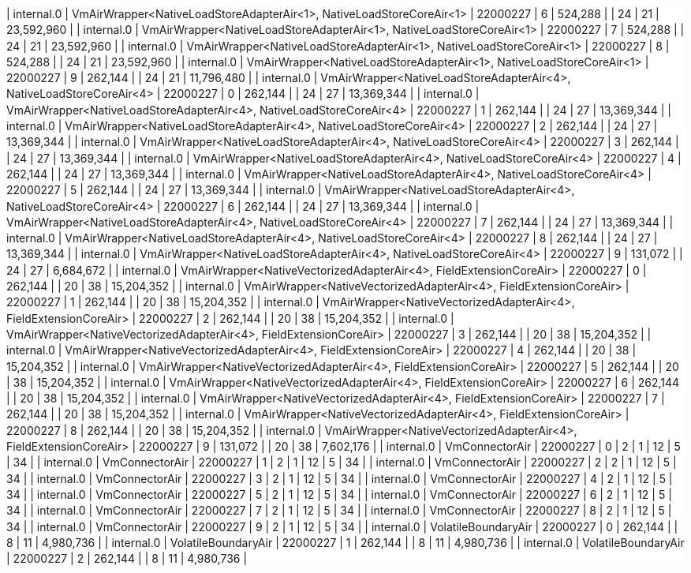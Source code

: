 | internal.0 | VmAirWrapper<NativeLoadStoreAdapterAir<1>, NativeLoadStoreCoreAir<1> | 22000227 | 6 | 524,288 |  | 24 | 21 | 23,592,960 | 
| internal.0 | VmAirWrapper<NativeLoadStoreAdapterAir<1>, NativeLoadStoreCoreAir<1> | 22000227 | 7 | 524,288 |  | 24 | 21 | 23,592,960 | 
| internal.0 | VmAirWrapper<NativeLoadStoreAdapterAir<1>, NativeLoadStoreCoreAir<1> | 22000227 | 8 | 524,288 |  | 24 | 21 | 23,592,960 | 
| internal.0 | VmAirWrapper<NativeLoadStoreAdapterAir<1>, NativeLoadStoreCoreAir<1> | 22000227 | 9 | 262,144 |  | 24 | 21 | 11,796,480 | 
| internal.0 | VmAirWrapper<NativeLoadStoreAdapterAir<4>, NativeLoadStoreCoreAir<4> | 22000227 | 0 | 262,144 |  | 24 | 27 | 13,369,344 | 
| internal.0 | VmAirWrapper<NativeLoadStoreAdapterAir<4>, NativeLoadStoreCoreAir<4> | 22000227 | 1 | 262,144 |  | 24 | 27 | 13,369,344 | 
| internal.0 | VmAirWrapper<NativeLoadStoreAdapterAir<4>, NativeLoadStoreCoreAir<4> | 22000227 | 2 | 262,144 |  | 24 | 27 | 13,369,344 | 
| internal.0 | VmAirWrapper<NativeLoadStoreAdapterAir<4>, NativeLoadStoreCoreAir<4> | 22000227 | 3 | 262,144 |  | 24 | 27 | 13,369,344 | 
| internal.0 | VmAirWrapper<NativeLoadStoreAdapterAir<4>, NativeLoadStoreCoreAir<4> | 22000227 | 4 | 262,144 |  | 24 | 27 | 13,369,344 | 
| internal.0 | VmAirWrapper<NativeLoadStoreAdapterAir<4>, NativeLoadStoreCoreAir<4> | 22000227 | 5 | 262,144 |  | 24 | 27 | 13,369,344 | 
| internal.0 | VmAirWrapper<NativeLoadStoreAdapterAir<4>, NativeLoadStoreCoreAir<4> | 22000227 | 6 | 262,144 |  | 24 | 27 | 13,369,344 | 
| internal.0 | VmAirWrapper<NativeLoadStoreAdapterAir<4>, NativeLoadStoreCoreAir<4> | 22000227 | 7 | 262,144 |  | 24 | 27 | 13,369,344 | 
| internal.0 | VmAirWrapper<NativeLoadStoreAdapterAir<4>, NativeLoadStoreCoreAir<4> | 22000227 | 8 | 262,144 |  | 24 | 27 | 13,369,344 | 
| internal.0 | VmAirWrapper<NativeLoadStoreAdapterAir<4>, NativeLoadStoreCoreAir<4> | 22000227 | 9 | 131,072 |  | 24 | 27 | 6,684,672 | 
| internal.0 | VmAirWrapper<NativeVectorizedAdapterAir<4>, FieldExtensionCoreAir> | 22000227 | 0 | 262,144 |  | 20 | 38 | 15,204,352 | 
| internal.0 | VmAirWrapper<NativeVectorizedAdapterAir<4>, FieldExtensionCoreAir> | 22000227 | 1 | 262,144 |  | 20 | 38 | 15,204,352 | 
| internal.0 | VmAirWrapper<NativeVectorizedAdapterAir<4>, FieldExtensionCoreAir> | 22000227 | 2 | 262,144 |  | 20 | 38 | 15,204,352 | 
| internal.0 | VmAirWrapper<NativeVectorizedAdapterAir<4>, FieldExtensionCoreAir> | 22000227 | 3 | 262,144 |  | 20 | 38 | 15,204,352 | 
| internal.0 | VmAirWrapper<NativeVectorizedAdapterAir<4>, FieldExtensionCoreAir> | 22000227 | 4 | 262,144 |  | 20 | 38 | 15,204,352 | 
| internal.0 | VmAirWrapper<NativeVectorizedAdapterAir<4>, FieldExtensionCoreAir> | 22000227 | 5 | 262,144 |  | 20 | 38 | 15,204,352 | 
| internal.0 | VmAirWrapper<NativeVectorizedAdapterAir<4>, FieldExtensionCoreAir> | 22000227 | 6 | 262,144 |  | 20 | 38 | 15,204,352 | 
| internal.0 | VmAirWrapper<NativeVectorizedAdapterAir<4>, FieldExtensionCoreAir> | 22000227 | 7 | 262,144 |  | 20 | 38 | 15,204,352 | 
| internal.0 | VmAirWrapper<NativeVectorizedAdapterAir<4>, FieldExtensionCoreAir> | 22000227 | 8 | 262,144 |  | 20 | 38 | 15,204,352 | 
| internal.0 | VmAirWrapper<NativeVectorizedAdapterAir<4>, FieldExtensionCoreAir> | 22000227 | 9 | 131,072 |  | 20 | 38 | 7,602,176 | 
| internal.0 | VmConnectorAir | 22000227 | 0 | 2 | 1 | 12 | 5 | 34 | 
| internal.0 | VmConnectorAir | 22000227 | 1 | 2 | 1 | 12 | 5 | 34 | 
| internal.0 | VmConnectorAir | 22000227 | 2 | 2 | 1 | 12 | 5 | 34 | 
| internal.0 | VmConnectorAir | 22000227 | 3 | 2 | 1 | 12 | 5 | 34 | 
| internal.0 | VmConnectorAir | 22000227 | 4 | 2 | 1 | 12 | 5 | 34 | 
| internal.0 | VmConnectorAir | 22000227 | 5 | 2 | 1 | 12 | 5 | 34 | 
| internal.0 | VmConnectorAir | 22000227 | 6 | 2 | 1 | 12 | 5 | 34 | 
| internal.0 | VmConnectorAir | 22000227 | 7 | 2 | 1 | 12 | 5 | 34 | 
| internal.0 | VmConnectorAir | 22000227 | 8 | 2 | 1 | 12 | 5 | 34 | 
| internal.0 | VmConnectorAir | 22000227 | 9 | 2 | 1 | 12 | 5 | 34 | 
| internal.0 | VolatileBoundaryAir | 22000227 | 0 | 262,144 |  | 8 | 11 | 4,980,736 | 
| internal.0 | VolatileBoundaryAir | 22000227 | 1 | 262,144 |  | 8 | 11 | 4,980,736 | 
| internal.0 | VolatileBoundaryAir | 22000227 | 2 | 262,144 |  | 8 | 11 | 4,980,736 | 